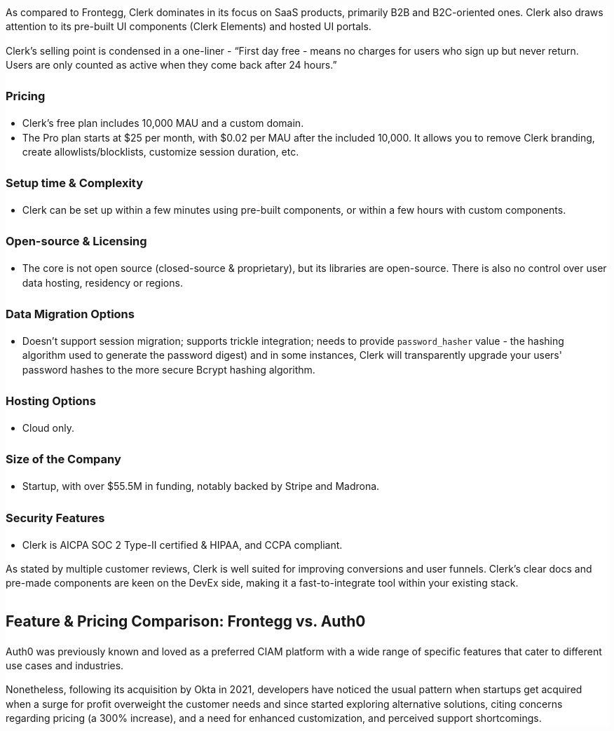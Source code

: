 As compared to Frontegg, Clerk dominates in its focus on SaaS products, primarily B2B and B2C-oriented ones. Clerk also draws attention to its pre-built UI components (Clerk Elements) and hosted UI portals. 

Clerk’s selling point is condensed in a one-liner - “First day free - means no charges for users who sign up but never return. Users are only counted as active when they come back after 24 hours.”

### Pricing

- Clerk’s free plan includes 10,000 MAU and a custom domain. 
- The Pro plan starts at $25 per month, with $0.02 per MAU after the included 10,000. It allows you to remove Clerk branding, create allowlists/blocklists, customize session duration, etc.

### Setup time & Complexity

- Clerk can be set up within a few minutes using pre-built components, or within a few hours with custom components.

### Open-source & Licensing 

- The core is not open source (closed-source & proprietary), but its libraries are open-source. There is also no control over user data hosting, residency or regions.

### Data Migration Options

- Doesn’t support session migration; supports trickle integration; needs to provide `password_hasher` value - the hashing algorithm used to generate the password digest) and in some instances, Clerk will transparently upgrade your users' password hashes to the more secure Bcrypt hashing algorithm.

### Hosting Options

- Cloud only.

### Size of the Company

- Startup, with over $55.5M in funding, notably backed by Stripe and Madrona.

### Security Features

- Clerk is AICPA SOC 2 Type-II certified & HIPAA, and CCPA compliant. 

As stated by multiple customer reviews, Clerk is well suited for improving conversions and user funnels. Clerk’s clear docs and pre-made components are keen on the DevEx side, making it a fast-to-integrate tool within your existing stack.

## Feature & Pricing Comparison: Frontegg vs. Auth0

Auth0 was previously known and loved as a preferred CIAM platform with a wide range of specific features that cater to different use cases and industries.

Nonetheless, following its acquisition by Okta in 2021, developers have noticed the usual pattern when startups get acquired when a surge for profit overweight the customer needs and since started exploring alternative solutions, citing concerns regarding pricing (a 300% increase), and a need for enhanced customization, and perceived support shortcomings.
